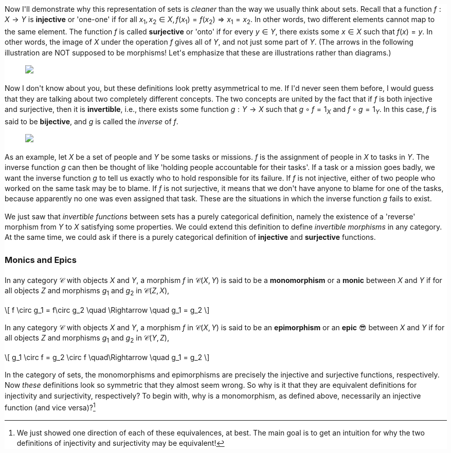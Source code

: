 Now I'll demonstrate why this representation of sets is *cleaner* than the way we usually think about sets. Recall that a function $f:X\rightarrow Y$ is **injective** or 'one-one' if for all $x_1,x_2 \in X, f(x_1)=f(x_2) \Rightarrow x_1 = x_2$. In other words, two different elements cannot map to the same element. The function $f$ is called **surjective** or 'onto' if for every $y\in Y$, there exists some $x\in X$ such that $f(x)=y$. In other words, the image of $X$ under the operation $f$ gives all of $Y$, and not just some part of $Y$. (The arrows in the following illustration are NOT supposed to be morphisms! Let's emphasize that these are illustrations rather than diagrams.)
<div>
<figure class=invertible>
<img src=/post-images/cat_theory/one-one.png>
</figure>
</div>

Now I don't know about you, but these definitions look pretty asymmetrical to me. If I'd never seen them before, I would guess that they are talking about two completely different concepts. The two concepts are united by the fact that if $f$ is both injective and surjective, then it is **invertible**, i.e., there exists some function $g: Y\rightarrow X$ such that $g \circ f = 1_X$ and $f\circ g = 1_Y$. In this case, $f$ is said to be **bijective**, and $g$ is called the *inverse* of $f$.

<div>
<figure class=invertible>
<img src=/post-images/cat_theory/invertibility.png>
</figure>
</div>

As an example, let $X$ be a set of people and $Y$ be some tasks or missions. $f$ is the assignment of people in $X$ to tasks in $Y$. The inverse function $g$ can then be thought of like 'holding people accountable for their tasks'. If a task or a mission goes badly, we want the inverse function $g$ to tell us exactly who to hold responsible for its failure. If $f$ is not injective, either of two people who worked on the same task may be to blame. If $f$ is not surjective, it means that we don't have anyone to blame for one of the tasks, because apparently no one was even assigned that task. These are the situations in which the inverse function $g$ fails to exist.

We just saw that *invertible functions* between sets has a purely categorical definition, namely the existence of a 'reverse' morphism from $Y$ to $X$ satisfying some properties. We could extend this definition to define *invertible morphisms* in any category. At the same time, we could ask if there is a purely categorical definition of **injective** and **surjective** functions. 

### Monics and Epics

In any category $\mathcal C$ with objects $X$ and $Y$, a morphism $f$ in $\mathcal C(X, Y)$ is said to be a **monomorphism** or a **monic** between $X$ and $Y$ if for all objects $Z$ and morphisms $g_1$ and $g_2$ in $\mathcal C(Z, X)$,

<p>\[ f \circ g_1 = f\circ g_2 \quad \Rightarrow \quad g_1 = g_2 \]</p>

In any category $\mathcal C$ with objects $X$ and $Y$, a morphism $f$ in $\mathcal C(X, Y)$ is said to be an **epimorphism** or an **epic** 😎 between $X$ and $Y$ if for all objects $Z$ and morphisms $g_1$ and $g_2$ in $\mathcal C(Y, Z)$,

<p>\[ g_1 \circ f = g_2 \circ f \quad\Rightarrow \quad g_1 = g_2 \]</p>

In the category of sets, the monomorphisms and epimorphisms are precisely the injective and surjective functions, respectively. Now *these* definitions look so symmetric that they almost seem wrong. So why is it that they are equivalent definitions for injectivity and surjectivity, respectively? To begin with, why is a monomorphism, as defined above, necessarily an injective function (and vice versa)?[^direction]


[^bookclub]: At the time of me writing this post, there is [an ongoing book club](https://topos.site/joa-bookclub/) for The Joy of Abstraction being hosted by its author.
[^dual]: Either statement is a consequence of *duality* in category theory. Duality manifests again on my blog when I talk about [differential forms](/posts/vector-fields).
[^direction]: We just showed one direction of each of these equivalences, at best. The main goal is to get an intuition for why the two definitions of injectivity and surjectivity may be equivalent!